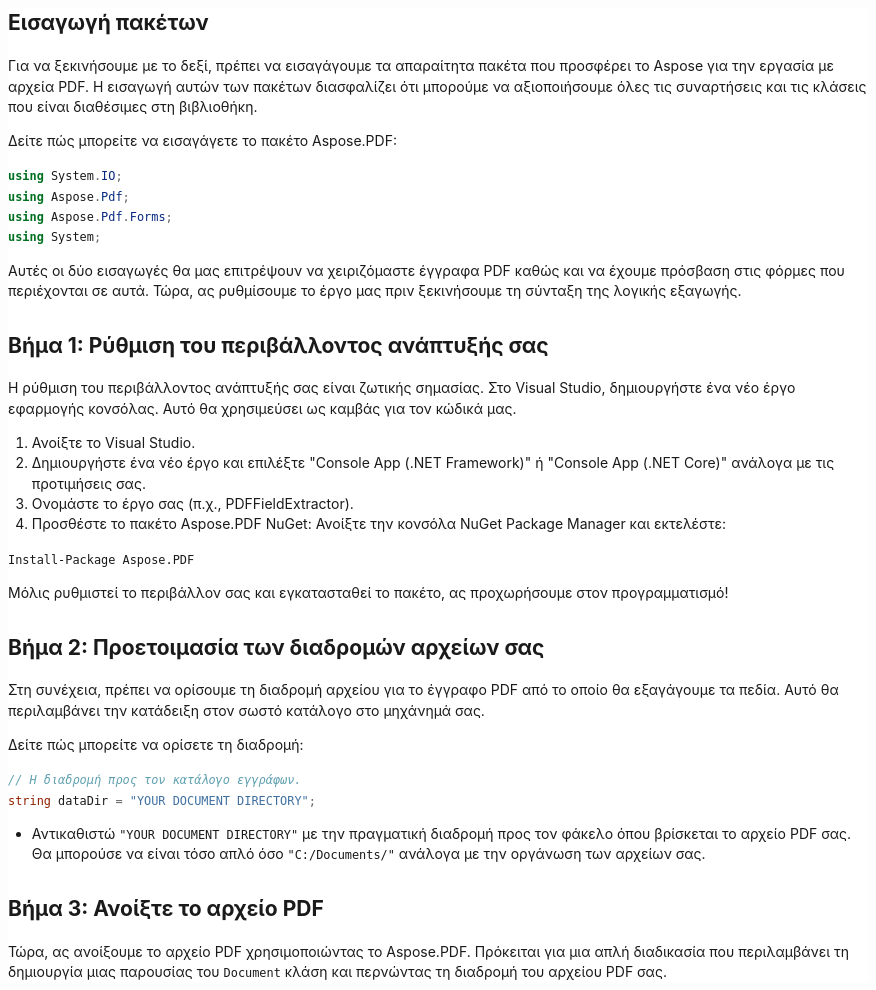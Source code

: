## Εισαγωγή πακέτων

Για να ξεκινήσουμε με το δεξί, πρέπει να εισαγάγουμε τα απαραίτητα πακέτα που προσφέρει το Aspose για την εργασία με αρχεία PDF. Η εισαγωγή αυτών των πακέτων διασφαλίζει ότι μπορούμε να αξιοποιήσουμε όλες τις συναρτήσεις και τις κλάσεις που είναι διαθέσιμες στη βιβλιοθήκη.

Δείτε πώς μπορείτε να εισαγάγετε το πακέτο Aspose.PDF:

```csharp
using System.IO;
using Aspose.Pdf;
using Aspose.Pdf.Forms;
using System;
```

Αυτές οι δύο εισαγωγές θα μας επιτρέψουν να χειριζόμαστε έγγραφα PDF καθώς και να έχουμε πρόσβαση στις φόρμες που περιέχονται σε αυτά. Τώρα, ας ρυθμίσουμε το έργο μας πριν ξεκινήσουμε τη σύνταξη της λογικής εξαγωγής.

## Βήμα 1: Ρύθμιση του περιβάλλοντος ανάπτυξής σας

Η ρύθμιση του περιβάλλοντος ανάπτυξής σας είναι ζωτικής σημασίας. Στο Visual Studio, δημιουργήστε ένα νέο έργο εφαρμογής κονσόλας. Αυτό θα χρησιμεύσει ως καμβάς για τον κώδικά μας.

1. Ανοίξτε το Visual Studio.
2. Δημιουργήστε ένα νέο έργο και επιλέξτε "Console App (.NET Framework)" ή "Console App (.NET Core)" ανάλογα με τις προτιμήσεις σας.
3. Ονομάστε το έργο σας (π.χ., PDFFieldExtractor).
4. Προσθέστε το πακέτο Aspose.PDF NuGet: Ανοίξτε την κονσόλα NuGet Package Manager και εκτελέστε:
```
Install-Package Aspose.PDF
```

Μόλις ρυθμιστεί το περιβάλλον σας και εγκατασταθεί το πακέτο, ας προχωρήσουμε στον προγραμματισμό!

## Βήμα 2: Προετοιμασία των διαδρομών αρχείων σας

Στη συνέχεια, πρέπει να ορίσουμε τη διαδρομή αρχείου για το έγγραφο PDF από το οποίο θα εξαγάγουμε τα πεδία. Αυτό θα περιλαμβάνει την κατάδειξη στον σωστό κατάλογο στο μηχάνημά σας.

Δείτε πώς μπορείτε να ορίσετε τη διαδρομή:

```csharp
// Η διαδρομή προς τον κατάλογο εγγράφων.
string dataDir = "YOUR DOCUMENT DIRECTORY";
```

- Αντικαθιστώ `"YOUR DOCUMENT DIRECTORY"` με την πραγματική διαδρομή προς τον φάκελο όπου βρίσκεται το αρχείο PDF σας. Θα μπορούσε να είναι τόσο απλό όσο `"C:/Documents/"` ανάλογα με την οργάνωση των αρχείων σας.

## Βήμα 3: Ανοίξτε το αρχείο PDF

Τώρα, ας ανοίξουμε το αρχείο PDF χρησιμοποιώντας το Aspose.PDF. Πρόκειται για μια απλή διαδικασία που περιλαμβάνει τη δημιουργία μιας παρουσίας του `Document` κλάση και περνώντας τη διαδρομή του αρχείου PDF σας.
